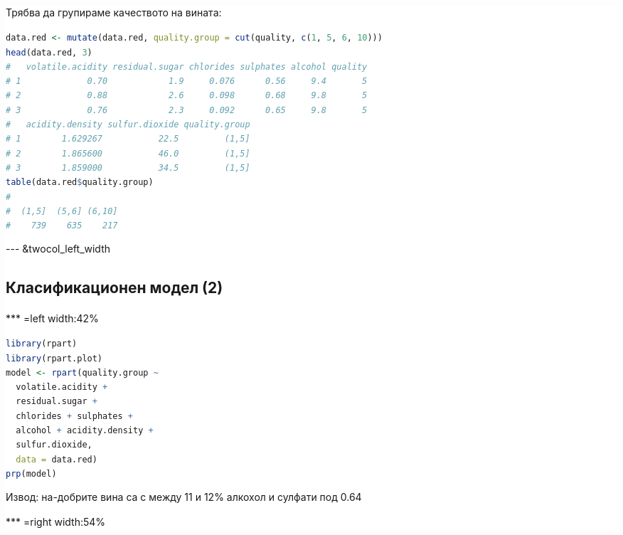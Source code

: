 Трябва да групираме качеството на вината:


```r
data.red <- mutate(data.red, quality.group = cut(quality, c(1, 5, 6, 10)))
head(data.red, 3)
#   volatile.acidity residual.sugar chlorides sulphates alcohol quality
# 1             0.70            1.9     0.076      0.56     9.4       5
# 2             0.88            2.6     0.098      0.68     9.8       5
# 3             0.76            2.3     0.092      0.65     9.8       5
#   acidity.density sulfur.dioxide quality.group
# 1        1.629267           22.5         (1,5]
# 2        1.865600           46.0         (1,5]
# 3        1.859000           34.5         (1,5]
table(data.red$quality.group)
# 
#  (1,5]  (5,6] (6,10] 
#    739    635    217
```

--- &twocol_left_width

## Класификационен модел (2)

*** =left width:42%


```r
library(rpart)
library(rpart.plot)
model <- rpart(quality.group ~
  volatile.acidity +
  residual.sugar +
  chlorides + sulphates +
  alcohol + acidity.density +
  sulfur.dioxide,
  data = data.red)
prp(model)
```

Извод: на-добрите вина са с между 11 и 12% алкохол и сулфати под 0.64

*** =right width:54%
